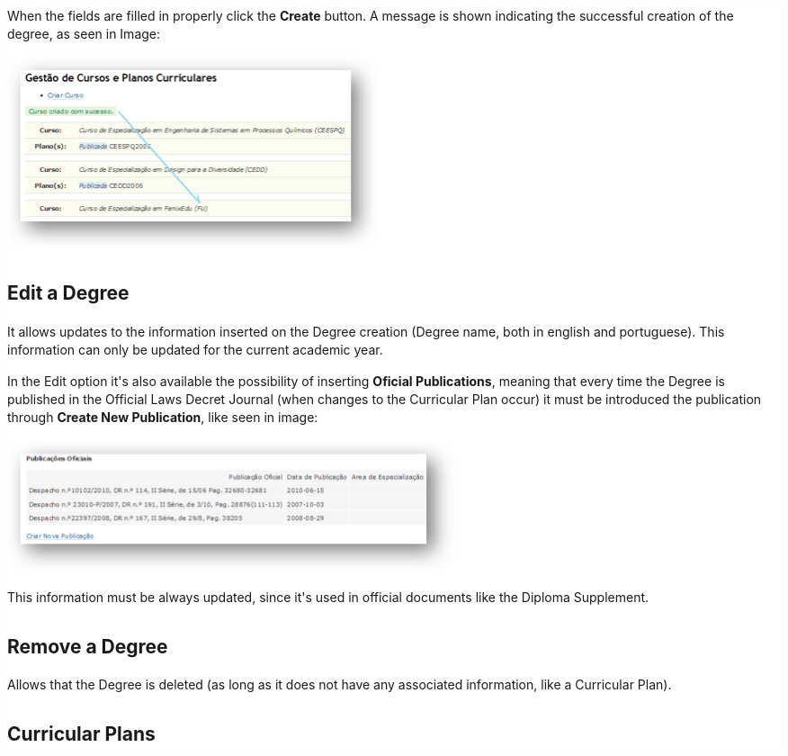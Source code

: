 When the fields are filled in properly click the **Create** button. A message is shown indicating the successful creation of the degree, as seen in Image:


![](./assets/dd2.png)





## Edit a Degree

It allows updates to the information inserted on the Degree creation (Degree name, both in english and portuguese). This information can only be updated for the current academic year.

In the Edit option it's also available the possibility of inserting **Oficial Publications**, meaning that every time the Degree is published in the Official Laws Decret Journal (when changes to the Curricular Plan occur) it must be introduced the publication through **Create New Publication**, like seen in image:

![](./assets/dd3.png)

This information must be always updated, since it's used in official documents like the Diploma Supplement.




## Remove a Degree
Allows that the Degree is deleted (as long as it does not have any associated information, like a Curricular Plan).




## Curricular Plans
